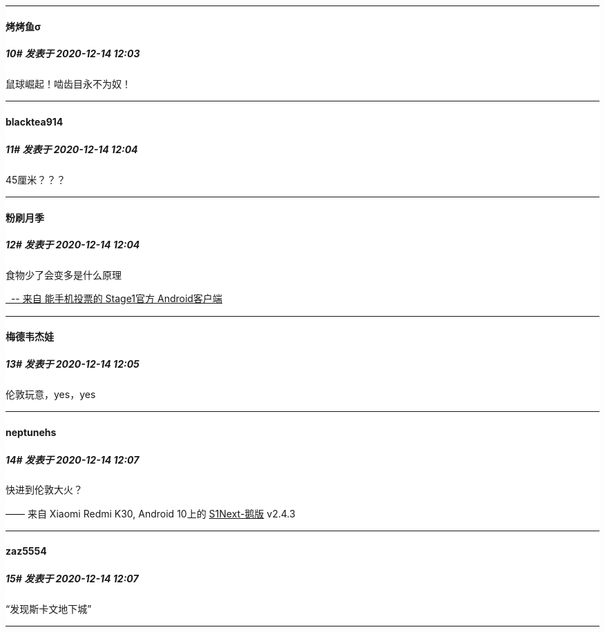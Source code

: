 
-----

####  烤烤鱼σ  
##### 10#       发表于 2020-12-14 12:03


鼠球崛起！啮齿目永不为奴！


-----

####  blacktea914  
##### 11#       发表于 2020-12-14 12:04


45厘米？？？


-----

####  粉刷月季  
##### 12#       发表于 2020-12-14 12:04


食物少了会变多是什么原理

[  -- 来自 能手机投票的 Stage1官方 Android客户端](https://www.coolapk.com/apk/140634)


-----

####  梅德韦杰娃  
##### 13#       发表于 2020-12-14 12:05


伦敦玩意，yes，yes


-----

####  neptunehs  
##### 14#       发表于 2020-12-14 12:07


快进到伦敦大火？

—— 来自 Xiaomi Redmi K30, Android 10上的 [S1Next-鹅版](https://github.com/ykrank/S1-Next/releases) v2.4.3


-----

####  zaz5554  
##### 15#       发表于 2020-12-14 12:07


“发现斯卡文地下城”


-----
